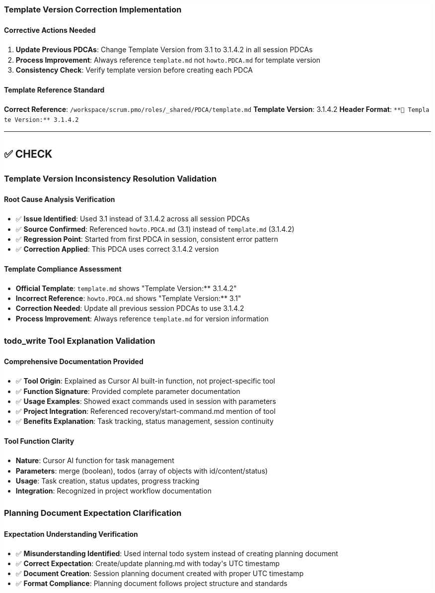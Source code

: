 ### **Template Version Correction Implementation**

#### **Corrective Actions Needed**
1. **Update Previous PDCAs**: Change Template Version from 3.1 to 3.1.4.2 in all session PDCAs
2. **Process Improvement**: Always reference `template.md` not `howto.PDCA.md` for template version
3. **Consistency Check**: Verify template version before creating each PDCA

#### **Template Reference Standard**
**Correct Reference**: `/workspace/scrum.pmo/roles/_shared/PDCA/template.md`
**Template Version**: 3.1.4.2
**Header Format**: `**🎯 Template Version:** 3.1.4.2`

---

## **✅ CHECK**

### **Template Version Inconsistency Resolution Validation**

#### **Root Cause Analysis Verification**
- ✅ **Issue Identified**: Used 3.1 instead of 3.1.4.2 across all session PDCAs
- ✅ **Source Confirmed**: Referenced `howto.PDCA.md` (3.1) instead of `template.md` (3.1.4.2)
- ✅ **Regression Point**: Started from first PDCA in session, consistent error pattern
- ✅ **Correction Applied**: This PDCA uses correct 3.1.4.2 version

#### **Template Compliance Assessment**
- **Official Template**: `template.md` shows "Template Version:** 3.1.4.2"
- **Incorrect Reference**: `howto.PDCA.md` shows "Template Version:** 3.1"
- **Correction Needed**: Update all previous session PDCAs to use 3.1.4.2
- **Process Improvement**: Always reference `template.md` for version information

### **todo_write Tool Explanation Validation**

#### **Comprehensive Documentation Provided**
- ✅ **Tool Origin**: Explained as Cursor AI built-in function, not project-specific tool
- ✅ **Function Signature**: Provided complete parameter documentation
- ✅ **Usage Examples**: Showed exact commands used in session with parameters
- ✅ **Project Integration**: Referenced recovery/start-command.md mention of tool
- ✅ **Benefits Explanation**: Task tracking, status management, session continuity

#### **Tool Function Clarity**
- **Nature**: Cursor AI function for task management
- **Parameters**: merge (boolean), todos (array of objects with id/content/status)
- **Usage**: Task creation, status updates, progress tracking
- **Integration**: Recognized in project workflow documentation

### **Planning Document Expectation Clarification**

#### **Expectation Understanding Verification**
- ✅ **Misunderstanding Identified**: Used internal todo system instead of creating planning document
- ✅ **Correct Expectation**: Create/update planning.md with today's UTC timestamp
- ✅ **Document Creation**: Session planning document created with proper UTC timestamp
- ✅ **Format Compliance**: Planning document follows project structure and standards
